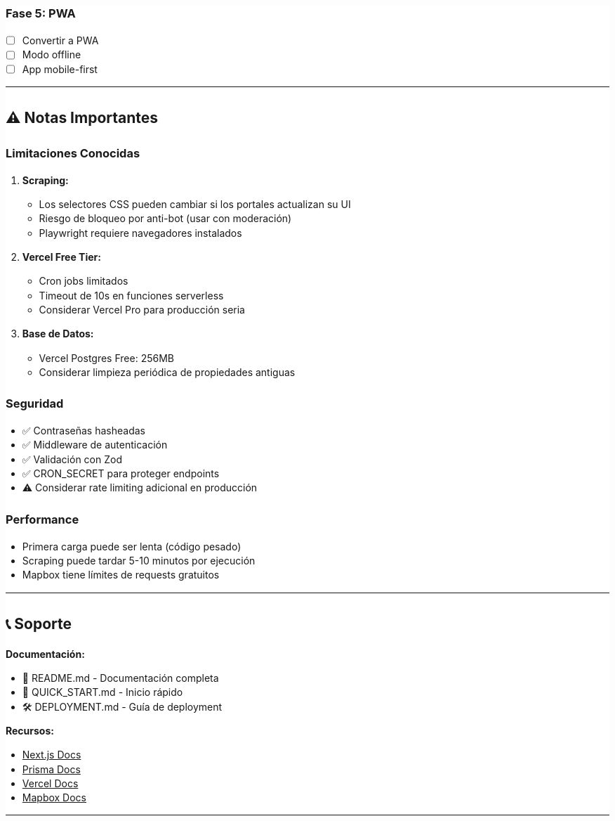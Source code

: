 ### Fase 5: PWA
- [ ] Convertir a PWA
- [ ] Modo offline
- [ ] App mobile-first

---

## ⚠️ Notas Importantes

### Limitaciones Conocidas

1. **Scraping:**
   - Los selectores CSS pueden cambiar si los portales actualizan su UI
   - Riesgo de bloqueo por anti-bot (usar con moderación)
   - Playwright requiere navegadores instalados

2. **Vercel Free Tier:**
   - Cron jobs limitados
   - Timeout de 10s en funciones serverless
   - Considerar Vercel Pro para producción seria

3. **Base de Datos:**
   - Vercel Postgres Free: 256MB
   - Considerar limpieza periódica de propiedades antiguas

### Seguridad

- ✅ Contraseñas hasheadas
- ✅ Middleware de autenticación
- ✅ Validación con Zod
- ✅ CRON_SECRET para proteger endpoints
- ⚠️ Considerar rate limiting adicional en producción

### Performance

- Primera carga puede ser lenta (código pesado)
- Scraping puede tardar 5-10 minutos por ejecución
- Mapbox tiene límites de requests gratuitos

---

## 📞 Soporte

**Documentación:**
- 📖 README.md - Documentación completa
- 🚀 QUICK_START.md - Inicio rápido
- 🛠️ DEPLOYMENT.md - Guía de deployment

**Recursos:**
- [Next.js Docs](https://nextjs.org/docs)
- [Prisma Docs](https://www.prisma.io/docs)
- [Vercel Docs](https://vercel.com/docs)
- [Mapbox Docs](https://docs.mapbox.com/)

---
